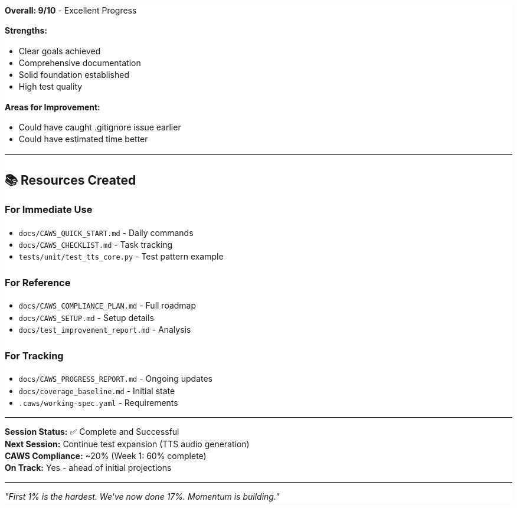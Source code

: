 **Overall: 9/10** - Excellent Progress

**Strengths:**
- Clear goals achieved
- Comprehensive documentation
- Solid foundation established
- High test quality

**Areas for Improvement:**
- Could have caught .gitignore issue earlier
- Could have estimated time better

---

## 📚 Resources Created

### For Immediate Use
- `docs/CAWS_QUICK_START.md` - Daily commands
- `docs/CAWS_CHECKLIST.md` - Task tracking
- `tests/unit/test_tts_core.py` - Test pattern example

### For Reference
- `docs/CAWS_COMPLIANCE_PLAN.md` - Full roadmap
- `docs/CAWS_SETUP.md` - Setup details
- `docs/test_improvement_report.md` - Analysis

### For Tracking
- `docs/CAWS_PROGRESS_REPORT.md` - Ongoing updates
- `docs/coverage_baseline.md` - Initial state
- `.caws/working-spec.yaml` - Requirements

---

**Session Status:** ✅ Complete and Successful  
**Next Session:** Continue test expansion (TTS audio generation)  
**CAWS Compliance:** ~20% (Week 1: 60% complete)  
**On Track:** Yes - ahead of initial projections

---

*"First 1% is the hardest. We've now done 17%. Momentum is building."*

